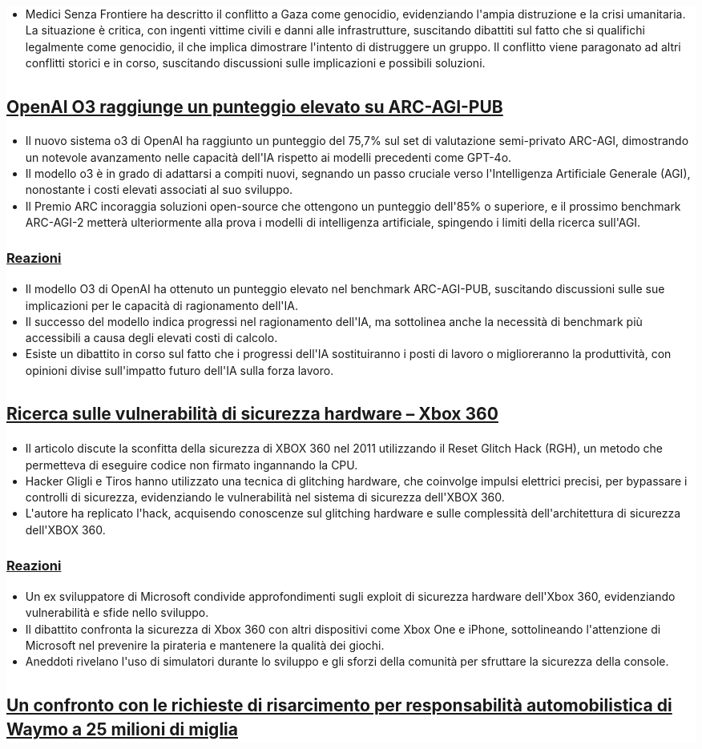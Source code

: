 - Medici Senza Frontiere ha descritto il conflitto a Gaza come genocidio, evidenziando l'ampia distruzione e la crisi umanitaria. La situazione è critica, con ingenti vittime civili e danni alle infrastrutture, suscitando dibattiti sul fatto che si qualifichi legalmente come genocidio, il che implica dimostrare l'intento di distruggere un gruppo. Il conflitto viene paragonato ad altri conflitti storici e in corso, suscitando discussioni sulle implicazioni e possibili soluzioni.

## [OpenAI O3 raggiunge un punteggio elevato su ARC-AGI-PUB](https://arcprize.org/blog/oai-o3-pub-breakthrough)

- Il nuovo sistema o3 di OpenAI ha raggiunto un punteggio del 75,7% sul set di valutazione semi-privato ARC-AGI, dimostrando un notevole avanzamento nelle capacità dell'IA rispetto ai modelli precedenti come GPT-4o.
- Il modello o3 è in grado di adattarsi a compiti nuovi, segnando un passo cruciale verso l'Intelligenza Artificiale Generale (AGI), nonostante i costi elevati associati al suo sviluppo.
- Il Premio ARC incoraggia soluzioni open-source che ottengono un punteggio dell'85% o superiore, e il prossimo benchmark ARC-AGI-2 metterà ulteriormente alla prova i modelli di intelligenza artificiale, spingendo i limiti della ricerca sull'AGI.

### [Reazioni](https://news.ycombinator.com/item?id=42473321)

- Il modello O3 di OpenAI ha ottenuto un punteggio elevato nel benchmark ARC-AGI-PUB, suscitando discussioni sulle sue implicazioni per le capacità di ragionamento dell'IA.
- Il successo del modello indica progressi nel ragionamento dell'IA, ma sottolinea anche la necessità di benchmark più accessibili a causa degli elevati costi di calcolo.
- Esiste un dibattito in corso sul fatto che i progressi dell'IA sostituiranno i posti di lavoro o miglioreranno la produttività, con opinioni divise sull'impatto futuro dell'IA sulla forza lavoro.

## [Ricerca sulle vulnerabilità di sicurezza hardware – Xbox 360](https://github.com/kooscode/srgh-matrix-trinity/blob/main/README.md)

- Il articolo discute la sconfitta della sicurezza di XBOX 360 nel 2011 utilizzando il Reset Glitch Hack (RGH), un metodo che permetteva di eseguire codice non firmato ingannando la CPU.
- Hacker Gligli e Tiros hanno utilizzato una tecnica di glitching hardware, che coinvolge impulsi elettrici precisi, per bypassare i controlli di sicurezza, evidenziando le vulnerabilità nel sistema di sicurezza dell'XBOX 360.
- L'autore ha replicato l'hack, acquisendo conoscenze sul glitching hardware e sulle complessità dell'architettura di sicurezza dell'XBOX 360.

### [Reazioni](https://news.ycombinator.com/item?id=42465378)

- Un ex sviluppatore di Microsoft condivide approfondimenti sugli exploit di sicurezza hardware dell'Xbox 360, evidenziando vulnerabilità e sfide nello sviluppo.
- Il dibattito confronta la sicurezza di Xbox 360 con altri dispositivi come Xbox One e iPhone, sottolineando l'attenzione di Microsoft nel prevenire la pirateria e mantenere la qualità dei giochi.
- Aneddoti rivelano l'uso di simulatori durante lo sviluppo e gli sforzi della comunità per sfruttare la sicurezza della console.

## [Un confronto con le richieste di risarcimento per responsabilità automobilistica di Waymo a 25 milioni di miglia](https://waymo.com/research/do-autonomous-vehicles-outperform-latest-generation-human-driven-vehicles-25-million-miles/)
